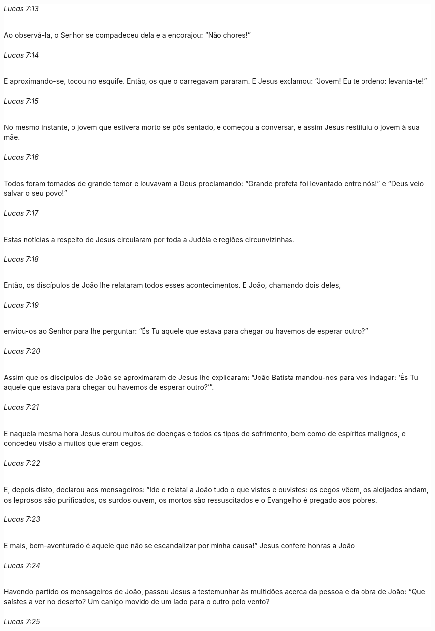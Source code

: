 ###### Lucas 7:13

Ao observá-la, o Senhor se compadeceu dela e a encorajou: “Não chores!”

###### Lucas 7:14

E aproximando-se, tocou no esquife. Então, os que o carregavam pararam. E Jesus exclamou: “Jovem! Eu te ordeno: levanta-te!”

###### Lucas 7:15

No mesmo instante, o jovem que estivera morto se pôs sentado, e começou a conversar, e assim Jesus restituiu o jovem à sua mãe.

###### Lucas 7:16

Todos foram tomados de grande temor e louvavam a Deus proclamando: “Grande profeta foi levantado entre nós!” e “Deus veio salvar o seu povo!”

###### Lucas 7:17

Estas notícias a respeito de Jesus circularam por toda a Judéia e regiões circunvizinhas.

###### Lucas 7:18

Então, os discípulos de João lhe relataram todos esses acontecimentos. E João, chamando dois deles,

###### Lucas 7:19

enviou-os ao Senhor para lhe perguntar: “És Tu aquele que estava para chegar ou havemos de esperar outro?”

###### Lucas 7:20

Assim que os discípulos de João se aproximaram de Jesus lhe explicaram: “João Batista mandou-nos para vos indagar: ‘És Tu aquele que estava para chegar ou havemos de esperar outro?’”.

###### Lucas 7:21

E naquela mesma hora Jesus curou muitos de doenças e todos os tipos de sofrimento, bem como de espíritos malignos, e concedeu visão a muitos que eram cegos.

###### Lucas 7:22

E, depois disto, declarou aos mensageiros: “Ide e relatai a João tudo o que vistes e ouvistes: os cegos vêem, os aleijados andam, os leprosos são purificados, os surdos ouvem, os mortos são ressuscitados e o Evangelho é pregado aos pobres.

###### Lucas 7:23

E mais, bem-aventurado é aquele que não se escandalizar por minha causa!” Jesus confere honras a João

###### Lucas 7:24

Havendo partido os mensageiros de João, passou Jesus a testemunhar às multidões acerca da pessoa e da obra de João: “Que saístes a ver no deserto? Um caniço movido de um lado para o outro pelo vento?

###### Lucas 7:25
